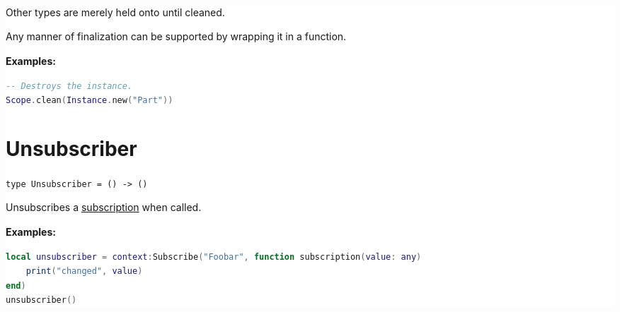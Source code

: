 Other types are merely held onto until cleaned.

Any manner of finalization can be supported by wrapping it in a function.

**Examples:**

```lua
-- Destroys the instance.
Scope.clean(Instance.new("Part"))
```

# Unsubscriber
[Unsubscriber]: #unsubscriber
```
type Unsubscriber = () -> ()
```

Unsubscribes a [subscription][Context.Subscribe] when called.

**Examples:**

```lua
local unsubscriber = context:Subscribe("Foobar", function subscription(value: any)
	print("changed", value)
end)
unsubscriber()
```



[Scope]: #scope
[Scope.clean]: #scopeclean
[Scope.wrap]: #scopewrap
[Scope.new]: #scopenew
[Scope.Alive]: #scopealive
[Scope.Context]: #scopecontext
[Scope.Derive]: #scopederive
[Scope.Destroy]: #scopedestroy
[Scope.Get]: #scopeget
[Scope.Set]: #scopeset
[Scope.Subscribe]: #scopesubscribe
[Scope.Wrap]: #scopewrap
[Context]: #context
[Context.Alive]: #contextalive
[Context.Assign]: #contextassign
[Context.AssignEach]: #contextassigneach
[Context.Clean]: #contextclean
[Context.Connect]: #contextconnect
[Context.Context]: #contextcontext
[Context.Derive]: #contextderive
[Context.Get]: #contextget
[Context.Subscribe]: #contextsubscribe
[Context.Unassign]: #contextunassign
[Subscription]: #subscription
[Task]: #task